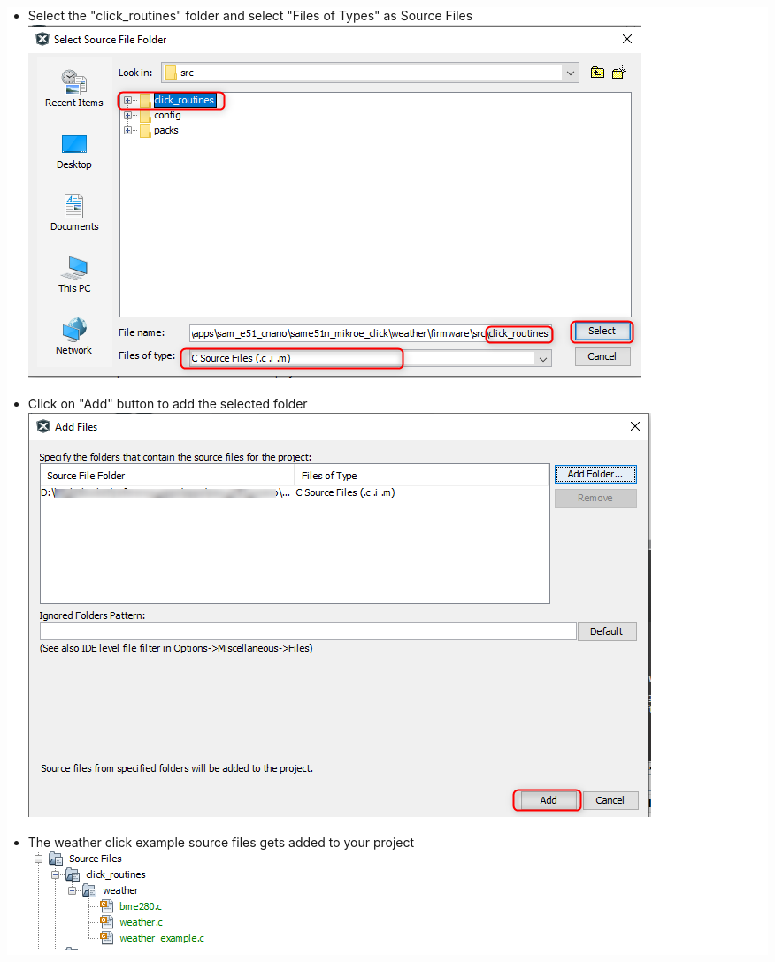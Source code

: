  - Select the "click_routines" folder and select "Files of Types" as Source Files  
 	<img src = "images/source_add3.png">

 - Click on "Add" button to add the selected folder  
 	<img src = "images/source_add4.png">

 - The weather click example source files gets added to your project  
 	<img src = "images/source_add5.png">
